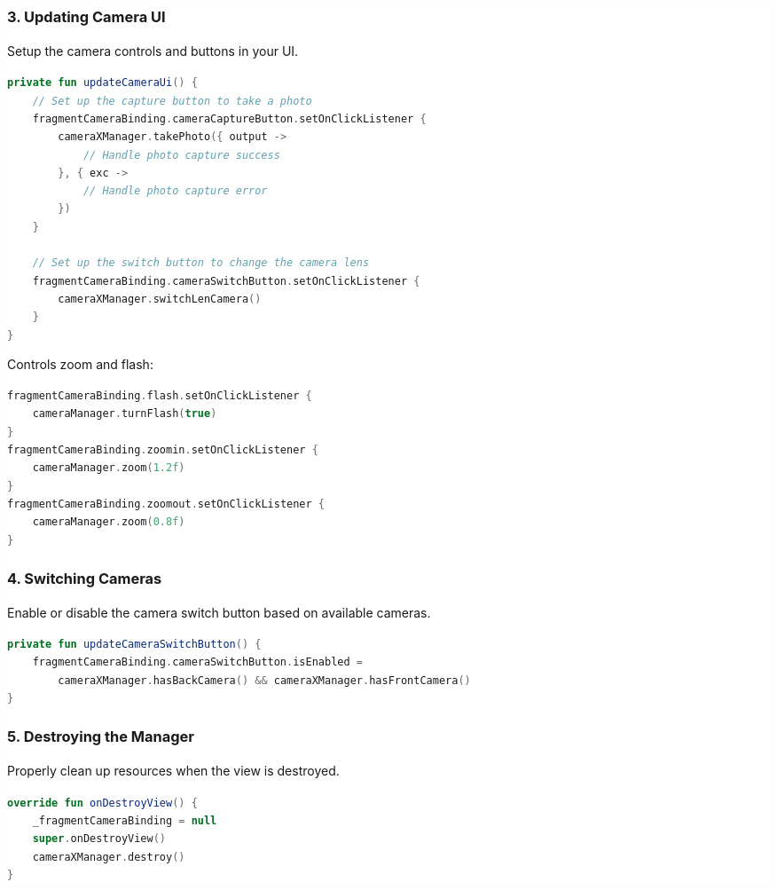 ### 3. **Updating Camera UI**

Setup the camera controls and buttons in your UI.

```kotlin
private fun updateCameraUi() {
    // Set up the capture button to take a photo
    fragmentCameraBinding.cameraCaptureButton.setOnClickListener {
        cameraXManager.takePhoto({ output ->
            // Handle photo capture success
        }, { exc ->
            // Handle photo capture error
        })
    }

    // Set up the switch button to change the camera lens
    fragmentCameraBinding.cameraSwitchButton.setOnClickListener {
        cameraXManager.switchLenCamera()
    }
}
```
Controls zoom and flash:

```kotlin
fragmentCameraBinding.flash.setOnClickListener {
    cameraManager.turnFlash(true)
}
fragmentCameraBinding.zoomin.setOnClickListener {
    cameraManager.zoom(1.2f)
}
fragmentCameraBinding.zoomout.setOnClickListener {
    cameraManager.zoom(0.8f)
}
```
### 4. **Switching Cameras**

Enable or disable the camera switch button based on available cameras.

```kotlin
private fun updateCameraSwitchButton() {
    fragmentCameraBinding.cameraSwitchButton.isEnabled =
        cameraXManager.hasBackCamera() && cameraXManager.hasFrontCamera()
}
```

### 5. **Destroying the Manager**

Properly clean up resources when the view is destroyed.

```kotlin
override fun onDestroyView() {
    _fragmentCameraBinding = null
    super.onDestroyView()
    cameraXManager.destroy()
}
```
